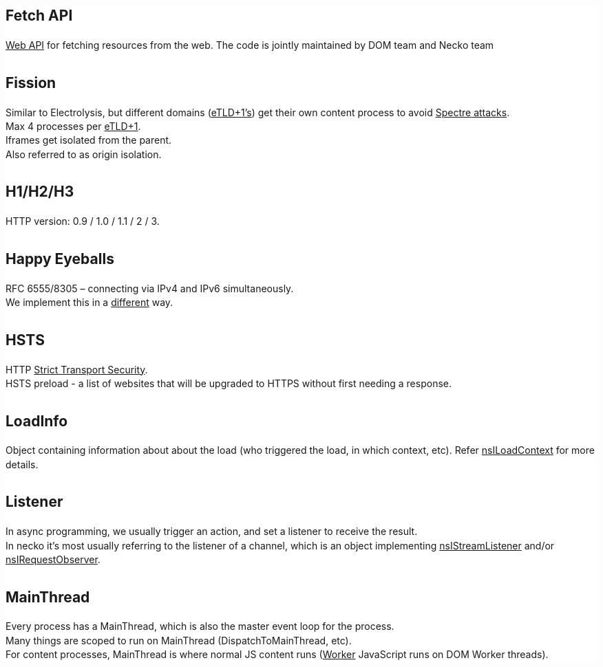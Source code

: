 ## Fetch API
[Web API](https://developer.mozilla.org/en-US/docs/Web/API/Fetch_API) for fetching resources from the web.
The code is jointly maintained by DOM team and Necko team

## Fission
Similar to Electrolysis, but different domains ([eTLD+1’s](https://developer.mozilla.org/en-US/docs/Glossary/eTLD)) get their own content process to avoid [Spectre attacks](https://meltdownattack.com/). \
Max 4 processes per [eTLD+1](https://developer.mozilla.org/en-US/docs/Glossary/eTLD). \
Iframes get isolated from the parent. \
Also referred to as origin isolation.

## H1/H2/H3
HTTP version: 0.9 / 1.0 / 1.1 / 2 / 3.

## Happy Eyeballs
RFC 6555/8305 – connecting via IPv4 and IPv6 simultaneously. \
We implement this in a [different](https://searchfox.org/mozilla-central/rev/23e7e940337d0e0b29aabe0080e4992d3860c940/netwerk/protocol/http/DnsAndConnectSocket.cpp#202-206) way.

## HSTS
HTTP [Strict Transport Security](https://developer.mozilla.org/en-US/docs/Web/HTTP/Headers/Strict-Transport-Security). \
HSTS preload - a list of websites that will be upgraded to HTTPS without first needing a response.


## LoadInfo
Object containing information about about the load (who triggered the load, in which context, etc).
Refer [nsILoadContext](https://searchfox.org/mozilla-central/source/netwerk/base/nsILoadContextInfo.idl) for more details.


## Listener
In async programming, we usually trigger an action, and set a listener to receive the result. \
In necko it’s most usually referring to the listener of a channel, which is an object implementing [nsIStreamListener](https://searchfox.org/mozilla-central/rev/bc6a50e6f08db0bb371ef7197c472555499e82c0/netwerk/base/nsIStreamListener.idl) and/or [nsIRequestObserver](https://searchfox.org/mozilla-central/rev/bc6a50e6f08db0bb371ef7197c472555499e82c0/netwerk/base/nsIRequestObserver.idl#14).


## MainThread
Every process has a MainThread, which is also the master event loop for the process. \
Many things are scoped to run on MainThread (DispatchToMainThread, etc).\
For content processes, MainThread is where normal JS content runs ([Worker](https://developer.mozilla.org/en-US/docs/Web/API/Worker) JavaScript runs on DOM Worker threads).
